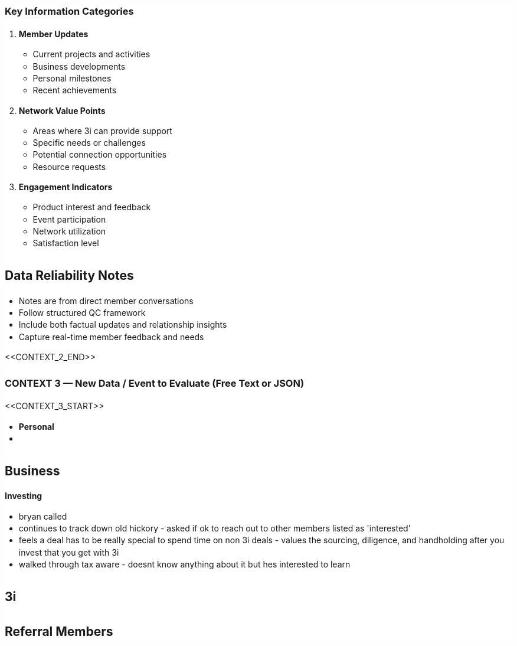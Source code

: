 ### Key Information Categories
1. **Member Updates**
   - Current projects and activities
   - Business developments
   - Personal milestones
   - Recent achievements

2. **Network Value Points**
   - Areas where 3i can provide support
   - Specific needs or challenges
   - Potential connection opportunities
   - Resource requests

3. **Engagement Indicators**
   - Product interest and feedback
   - Event participation
   - Network utilization
   - Satisfaction level

## Data Reliability Notes
- Notes are from direct member conversations
- Follow structured QC framework
- Include both factual updates and relationship insights
- Capture real-time member feedback and needs



<<CONTEXT_2_END>>

### CONTEXT 3 — New Data / Event to Evaluate (Free Text or JSON)

<<CONTEXT_3_START>>
- **Personal**
- 


**Business**
- 


**Investing**
- bryan called
- continues to track down old hickory - asked if ok to reach out to other members listed as 'interested'
- feels a deal has to be really special to spend time on non 3i deals - values the sourcing, diligence, and handholding after you invest that you get with 3i
- walked through tax aware - doesnt know anything about it but hes interested to learn

**3i**
- 


**Referral Members**
- 
